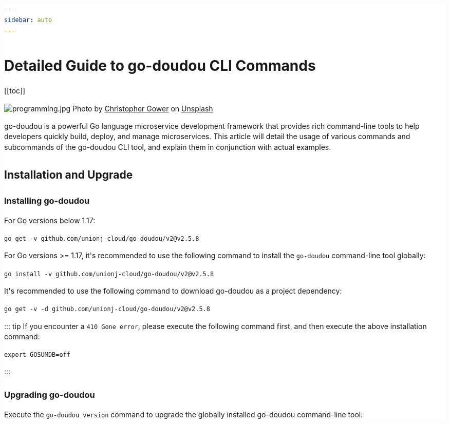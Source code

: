 ```yaml
---
sidebar: auto
---
```


# Detailed Guide to go-doudou CLI Commands

[[toc]]

![programming.jpg](https://images.unsplash.com/photo-1555066931-4365d14bab8c?q=80&w=1740&fm=jpg&fit=crop)
Photo by [Christopher Gower](https://unsplash.com/@cgower?utm_source=unsplash&utm_medium=referral&utm_content=creditCopyText) on [Unsplash](https://unsplash.com/photos/m_HRfLhgABo?utm_source=unsplash&utm_medium=referral&utm_content=creditCopyText)

go-doudou is a powerful Go language microservice development framework that provides rich command-line tools to help developers quickly build, deploy, and manage microservices. This article will detail the usage of various commands and subcommands of the go-doudou CLI tool, and explain them in conjunction with actual examples.

## Installation and Upgrade

### Installing go-doudou

For Go versions below 1.17:

```shell
go get -v github.com/unionj-cloud/go-doudou/v2@v2.5.8
```

For Go versions >= 1.17, it's recommended to use the following command to install the `go-doudou` command-line tool globally:

```shell
go install -v github.com/unionj-cloud/go-doudou/v2@v2.5.8
```

It's recommended to use the following command to download go-doudou as a project dependency:

```shell
go get -v -d github.com/unionj-cloud/go-doudou/v2@v2.5.8
```

::: tip
If you encounter a `410 Gone error`, please execute the following command first, and then execute the above installation command:

```shell
export GOSUMDB=off
``` 
:::

### Upgrading go-doudou

Execute the `go-doudou version` command to upgrade the globally installed go-doudou command-line tool:
